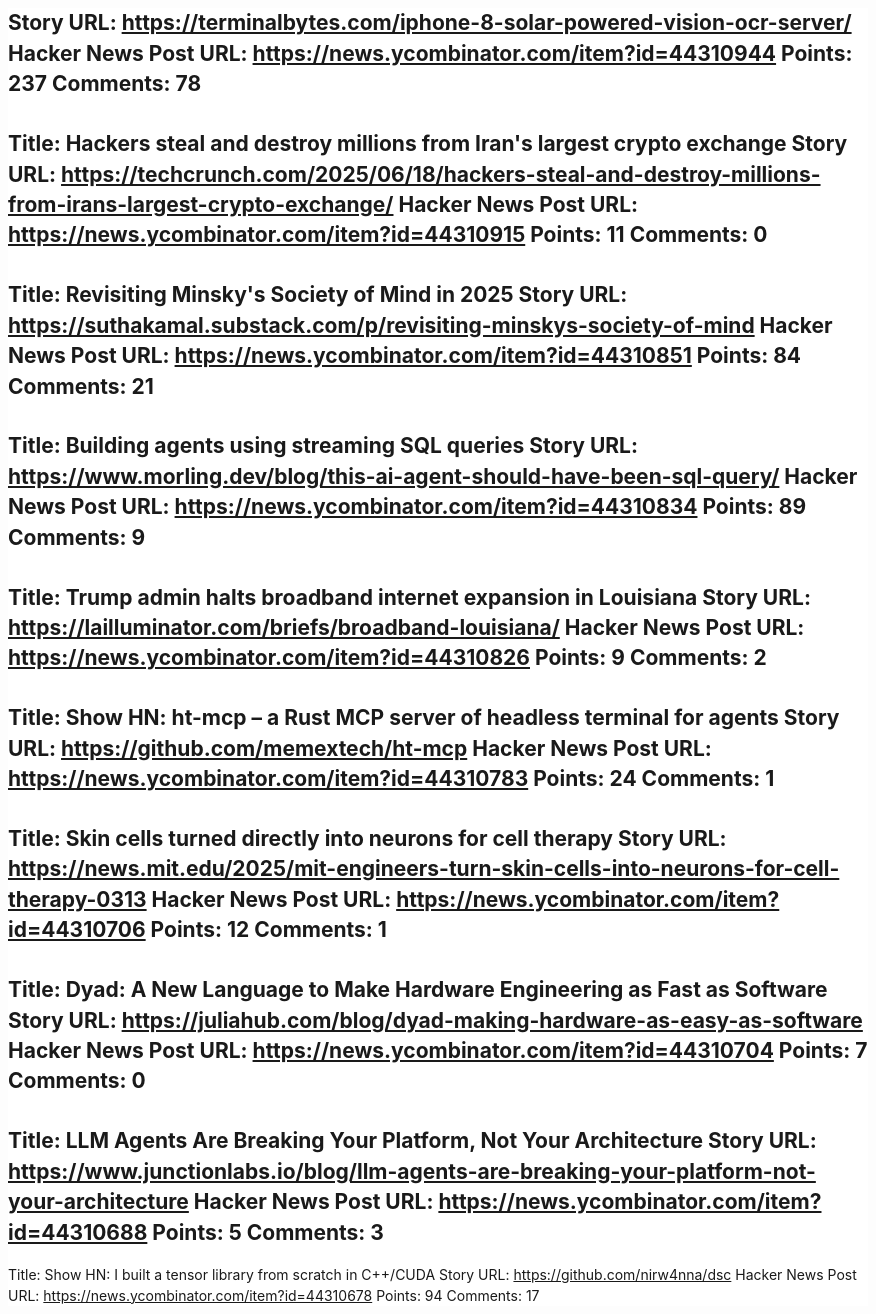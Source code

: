 Story URL: https://terminalbytes.com/iphone-8-solar-powered-vision-ocr-server/
Hacker News Post URL: https://news.ycombinator.com/item?id=44310944
Points: 237
Comments: 78
----------------------------------------
Title: Hackers steal and destroy millions from Iran's largest crypto exchange
Story URL: https://techcrunch.com/2025/06/18/hackers-steal-and-destroy-millions-from-irans-largest-crypto-exchange/
Hacker News Post URL: https://news.ycombinator.com/item?id=44310915
Points: 11
Comments: 0
----------------------------------------
Title: Revisiting Minsky's Society of Mind in 2025
Story URL: https://suthakamal.substack.com/p/revisiting-minskys-society-of-mind
Hacker News Post URL: https://news.ycombinator.com/item?id=44310851
Points: 84
Comments: 21
----------------------------------------
Title: Building agents using streaming SQL queries
Story URL: https://www.morling.dev/blog/this-ai-agent-should-have-been-sql-query/
Hacker News Post URL: https://news.ycombinator.com/item?id=44310834
Points: 89
Comments: 9
----------------------------------------
Title: Trump admin halts broadband internet expansion in Louisiana
Story URL: https://lailluminator.com/briefs/broadband-louisiana/
Hacker News Post URL: https://news.ycombinator.com/item?id=44310826
Points: 9
Comments: 2
----------------------------------------
Title: Show HN: ht-mcp – a Rust MCP server of headless terminal for agents
Story URL: https://github.com/memextech/ht-mcp
Hacker News Post URL: https://news.ycombinator.com/item?id=44310783
Points: 24
Comments: 1
----------------------------------------
Title: Skin cells turned directly into neurons for cell therapy
Story URL: https://news.mit.edu/2025/mit-engineers-turn-skin-cells-into-neurons-for-cell-therapy-0313
Hacker News Post URL: https://news.ycombinator.com/item?id=44310706
Points: 12
Comments: 1
----------------------------------------
Title: Dyad: A New Language to Make Hardware Engineering as Fast as Software
Story URL: https://juliahub.com/blog/dyad-making-hardware-as-easy-as-software
Hacker News Post URL: https://news.ycombinator.com/item?id=44310704
Points: 7
Comments: 0
----------------------------------------
Title: LLM Agents Are Breaking Your Platform, Not Your Architecture
Story URL: https://www.junctionlabs.io/blog/llm-agents-are-breaking-your-platform-not-your-architecture
Hacker News Post URL: https://news.ycombinator.com/item?id=44310688
Points: 5
Comments: 3
----------------------------------------
Title: Show HN: I built a tensor library from scratch in C++/CUDA
Story URL: https://github.com/nirw4nna/dsc
Hacker News Post URL: https://news.ycombinator.com/item?id=44310678
Points: 94
Comments: 17